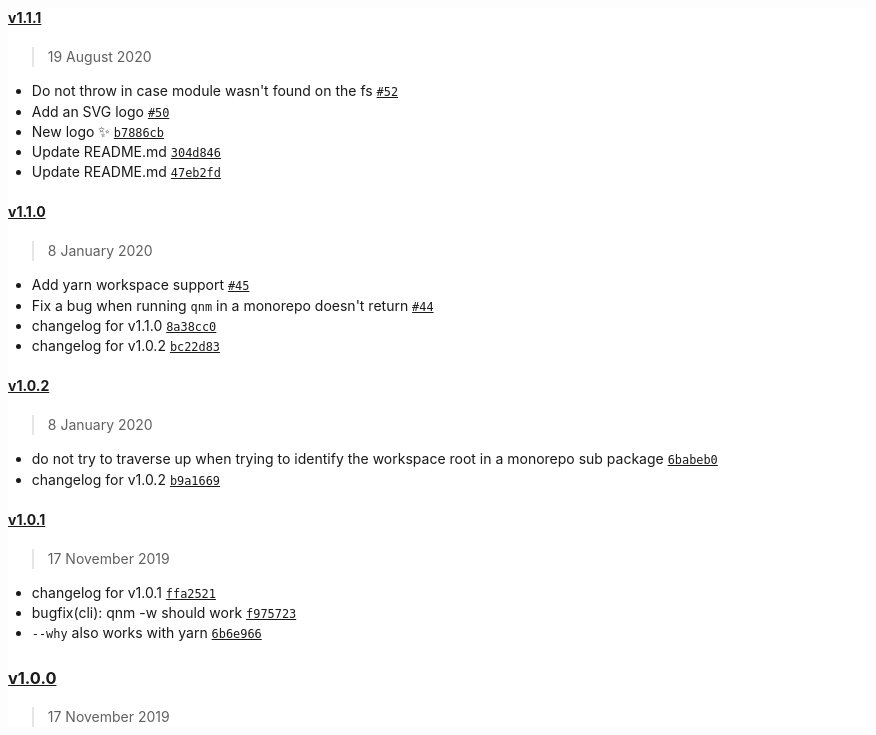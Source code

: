 #### [v1.1.1](https://github.com/ranyitz/qnm/compare/v1.1.0...v1.1.1)

> 19 August 2020

- Do not throw in case module wasn't found on the fs [`#52`](https://github.com/ranyitz/qnm/pull/52)
- Add an SVG logo [`#50`](https://github.com/ranyitz/qnm/pull/50)
- New logo ✨ [`b7886cb`](https://github.com/ranyitz/qnm/commit/b7886cba0e9ad4705acbe2eb60f37526a691b436)
- Update README.md [`304d846`](https://github.com/ranyitz/qnm/commit/304d8464933f102d9c1ef7d6a18a8294e92f0530)
- Update README.md [`47eb2fd`](https://github.com/ranyitz/qnm/commit/47eb2fda83b1b933a613a1166fd6333df5ecd590)

#### [v1.1.0](https://github.com/ranyitz/qnm/compare/v1.0.2...v1.1.0)

> 8 January 2020

- Add yarn workspace support [`#45`](https://github.com/ranyitz/qnm/pull/45)
- Fix a bug when running `qnm` in a monorepo doesn't return [`#44`](https://github.com/ranyitz/qnm/pull/44)
- changelog for v1.1.0 [`8a38cc0`](https://github.com/ranyitz/qnm/commit/8a38cc01ba53410e59a61c6f59e9fa300fa2d7bb)
- changelog for v1.0.2 [`bc22d83`](https://github.com/ranyitz/qnm/commit/bc22d830f9eb70096f29bedbff85959608cc8db9)

#### [v1.0.2](https://github.com/ranyitz/qnm/compare/v1.0.1...v1.0.2)

> 8 January 2020

- do not try to traverse up when trying to identify the workspace root in a monorepo sub package [`6babeb0`](https://github.com/ranyitz/qnm/commit/6babeb0146c654088535b4cabe3a249e73cf3aee)
- changelog for v1.0.2 [`b9a1669`](https://github.com/ranyitz/qnm/commit/b9a16694193104de96e725a98f2c6014582e4baa)

#### [v1.0.1](https://github.com/ranyitz/qnm/compare/v1.0.0...v1.0.1)

> 17 November 2019

- changelog for v1.0.1 [`ffa2521`](https://github.com/ranyitz/qnm/commit/ffa2521ab14051b950b7d22b5798268150e5b544)
- bugfix(cli): qnm -w should work [`f975723`](https://github.com/ranyitz/qnm/commit/f975723b7923f44f36c30cc851bd5530d3133a81)
- `--why` also works with yarn [`6b6e966`](https://github.com/ranyitz/qnm/commit/6b6e966c92de78a100030a82a78344e080f63a53)

### [v1.0.0](https://github.com/ranyitz/qnm/compare/v0.13.5...v1.0.0)

> 17 November 2019
